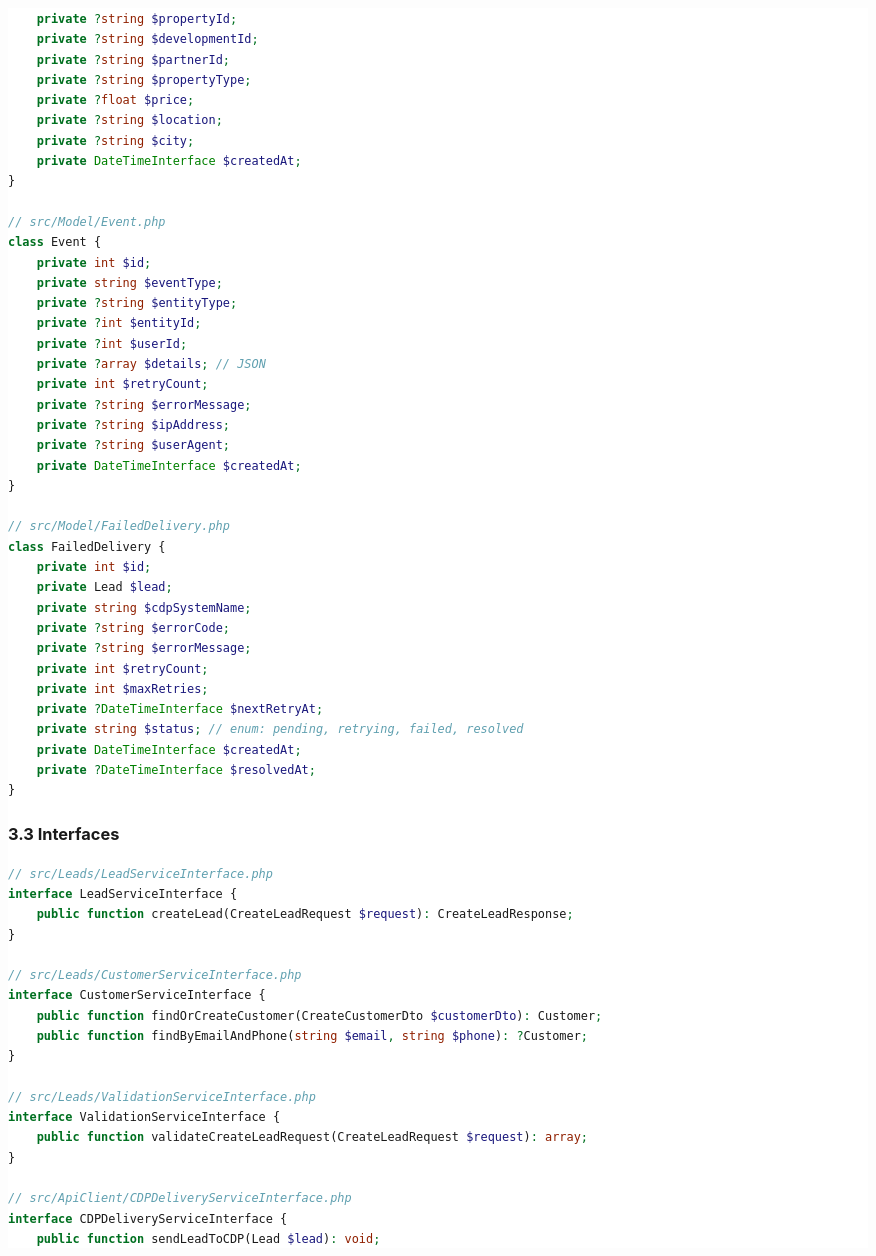 ```php
    private ?string $propertyId;
    private ?string $developmentId;
    private ?string $partnerId;
    private ?string $propertyType;
    private ?float $price;
    private ?string $location;
    private ?string $city;
    private DateTimeInterface $createdAt;
}

// src/Model/Event.php
class Event {
    private int $id;
    private string $eventType;
    private ?string $entityType;
    private ?int $entityId;
    private ?int $userId;
    private ?array $details; // JSON
    private int $retryCount;
    private ?string $errorMessage;
    private ?string $ipAddress;
    private ?string $userAgent;
    private DateTimeInterface $createdAt;
}

// src/Model/FailedDelivery.php
class FailedDelivery {
    private int $id;
    private Lead $lead;
    private string $cdpSystemName;
    private ?string $errorCode;
    private ?string $errorMessage;
    private int $retryCount;
    private int $maxRetries;
    private ?DateTimeInterface $nextRetryAt;
    private string $status; // enum: pending, retrying, failed, resolved
    private DateTimeInterface $createdAt;
    private ?DateTimeInterface $resolvedAt;
}
```

### 3.3 Interfaces

```php
// src/Leads/LeadServiceInterface.php
interface LeadServiceInterface {
    public function createLead(CreateLeadRequest $request): CreateLeadResponse;
}

// src/Leads/CustomerServiceInterface.php
interface CustomerServiceInterface {
    public function findOrCreateCustomer(CreateCustomerDto $customerDto): Customer;
    public function findByEmailAndPhone(string $email, string $phone): ?Customer;
}

// src/Leads/ValidationServiceInterface.php
interface ValidationServiceInterface {
    public function validateCreateLeadRequest(CreateLeadRequest $request): array;
}

// src/ApiClient/CDPDeliveryServiceInterface.php
interface CDPDeliveryServiceInterface {
    public function sendLeadToCDP(Lead $lead): void;
```